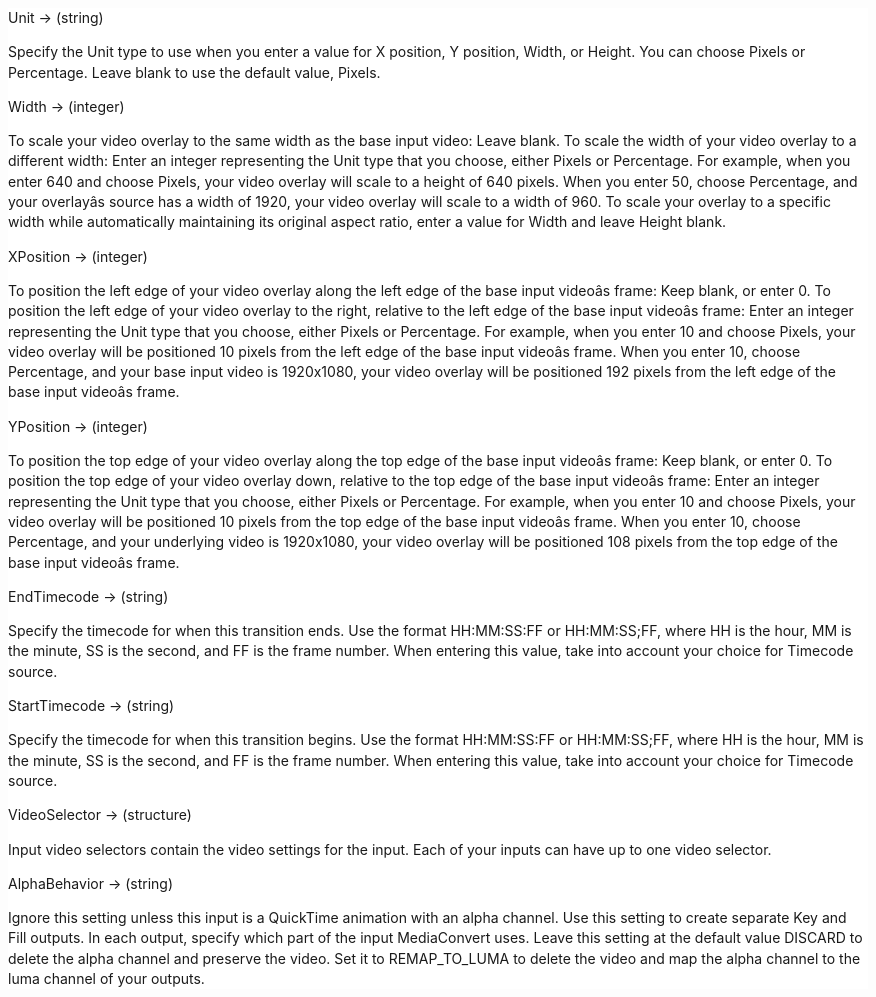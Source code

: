 Unit -> (string)

Specify the Unit type to use when you enter a value for X position, Y position, Width, or Height. You can choose Pixels or Percentage. Leave blank to use the default value, Pixels.

Width -> (integer)

To scale your video overlay to the same width as the base input video: Leave blank. To scale the width of your video overlay to a different width: Enter an integer representing the Unit type that you choose, either Pixels or Percentage. For example, when you enter 640 and choose Pixels, your video overlay will scale to a height of 640 pixels. When you enter 50, choose Percentage, and your overlayâs source has a width of 1920, your video overlay will scale to a width of 960. To scale your overlay to a specific width while automatically maintaining its original aspect ratio, enter a value for Width and leave Height blank.

XPosition -> (integer)

To position the left edge of your video overlay along the left edge of the base input videoâs frame: Keep blank, or enter 0. To position the left edge of your video overlay to the right, relative to the left edge of the base input videoâs frame: Enter an integer representing the Unit type that you choose, either Pixels or Percentage. For example, when you enter 10 and choose Pixels, your video overlay will be positioned 10 pixels from the left edge of the base input videoâs frame. When you enter 10, choose Percentage, and your base input video is 1920x1080, your video overlay will be positioned 192 pixels from the left edge of the base input videoâs frame.

YPosition -> (integer)

To position the top edge of your video overlay along the top edge of the base input videoâs frame: Keep blank, or enter 0. To position the top edge of your video overlay down, relative to the top edge of the base input videoâs frame: Enter an integer representing the Unit type that you choose, either Pixels or Percentage. For example, when you enter 10 and choose Pixels, your video overlay will be positioned 10 pixels from the top edge of the base input videoâs frame. When you enter 10, choose Percentage, and your underlying video is 1920x1080, your video overlay will be positioned 108 pixels from the top edge of the base input videoâs frame.

EndTimecode -> (string)

Specify the timecode for when this transition ends. Use the format HH:MM:SS:FF or HH:MM:SS;FF, where HH is the hour, MM is the minute, SS is the second, and FF is the frame number. When entering this value, take into account your choice for Timecode source.

StartTimecode -> (string)

Specify the timecode for when this transition begins. Use the format HH:MM:SS:FF or HH:MM:SS;FF, where HH is the hour, MM is the minute, SS is the second, and FF is the frame number. When entering this value, take into account your choice for Timecode source.

VideoSelector -> (structure)

Input video selectors contain the video settings for the input. Each of your inputs can have up to one video selector.

AlphaBehavior -> (string)

Ignore this setting unless this input is a QuickTime animation with an alpha channel. Use this setting to create separate Key and Fill outputs. In each output, specify which part of the input MediaConvert uses. Leave this setting at the default value DISCARD to delete the alpha channel and preserve the video. Set it to REMAP_TO_LUMA to delete the video and map the alpha channel to the luma channel of your outputs.
